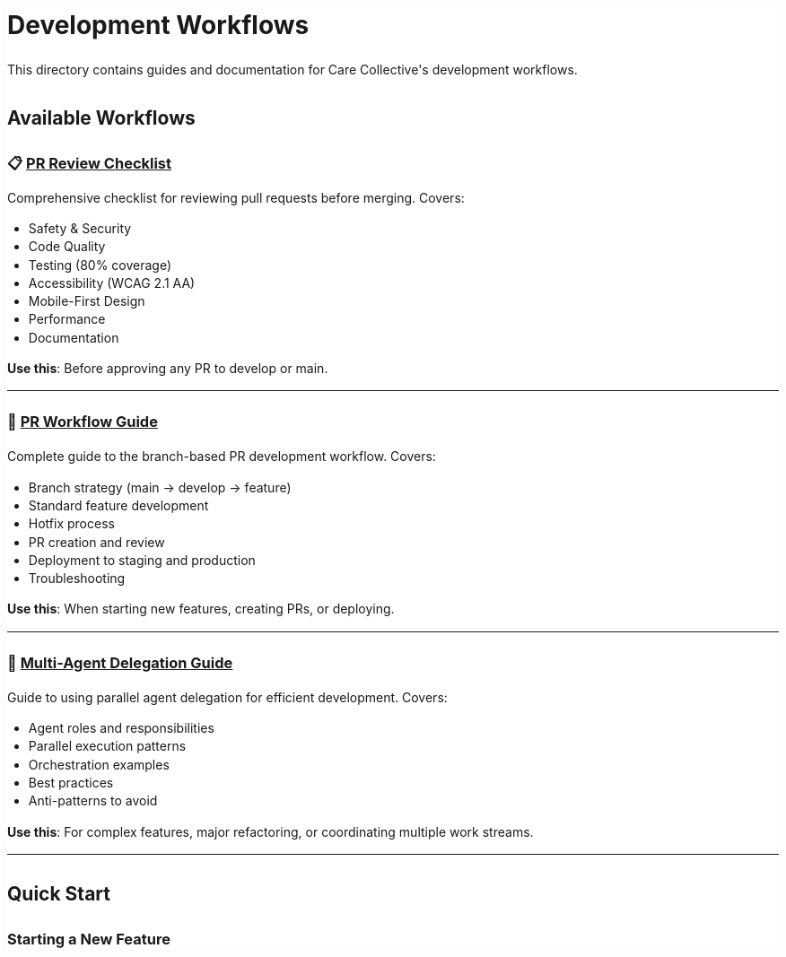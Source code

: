 # Development Workflows

This directory contains guides and documentation for Care Collective's development workflows.

## Available Workflows

### 📋 [PR Review Checklist](../pr-review-checklist.md)
Comprehensive checklist for reviewing pull requests before merging. Covers:
- Safety & Security
- Code Quality
- Testing (80% coverage)
- Accessibility (WCAG 2.1 AA)
- Mobile-First Design
- Performance
- Documentation

**Use this**: Before approving any PR to develop or main.

---

### 🔀 [PR Workflow Guide](./pr-workflow.md)
Complete guide to the branch-based PR development workflow. Covers:
- Branch strategy (main → develop → feature)
- Standard feature development
- Hotfix process
- PR creation and review
- Deployment to staging and production
- Troubleshooting

**Use this**: When starting new features, creating PRs, or deploying.

---

### 🤖 [Multi-Agent Delegation Guide](./multi-agent-guide.md)
Guide to using parallel agent delegation for efficient development. Covers:
- Agent roles and responsibilities
- Parallel execution patterns
- Orchestration examples
- Best practices
- Anti-patterns to avoid

**Use this**: For complex features, major refactoring, or coordinating multiple work streams.

---

## Quick Start

### Starting a New Feature

